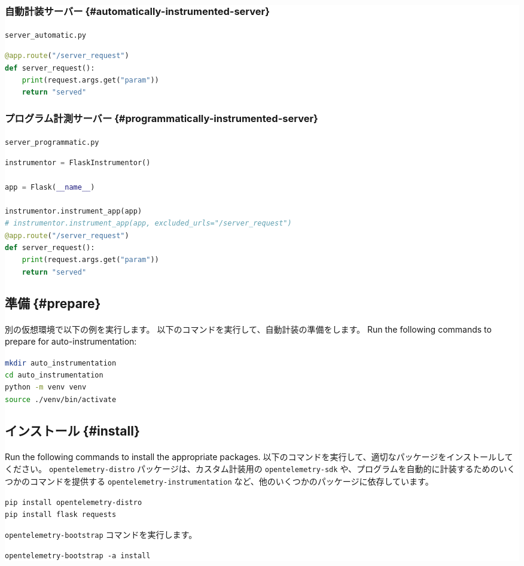 ### 自動計装サーバー {#automatically-instrumented-server}

`server_automatic.py`

```python
@app.route("/server_request")
def server_request():
    print(request.args.get("param"))
    return "served"
```

### プログラム計測サーバー {#programmatically-instrumented-server}

`server_programmatic.py`

```python
instrumentor = FlaskInstrumentor()

app = Flask(__name__)

instrumentor.instrument_app(app)
# instrumentor.instrument_app(app, excluded_urls="/server_request")
@app.route("/server_request")
def server_request():
    print(request.args.get("param"))
    return "served"
```

## 準備 {#prepare}

別の仮想環境で以下の例を実行します。
以下のコマンドを実行して、自動計装の準備をします。 Run the
following commands to prepare for auto-instrumentation:

```sh
mkdir auto_instrumentation
cd auto_instrumentation
python -m venv venv
source ./venv/bin/activate
```

## インストール {#install}

Run the following commands to install the appropriate packages. 以下のコマンドを実行して、適切なパッケージをインストールしてください。
`opentelemetry-distro` パッケージは、カスタム計装用の `opentelemetry-sdk` や、プログラムを自動的に計装するためのいくつかのコマンドを提供する `opentelemetry-instrumentation` など、他のいくつかのパッケージに依存しています。

```sh
pip install opentelemetry-distro
pip install flask requests
```

`opentelemetry-bootstrap` コマンドを実行します。

```shell
opentelemetry-bootstrap -a install
```
